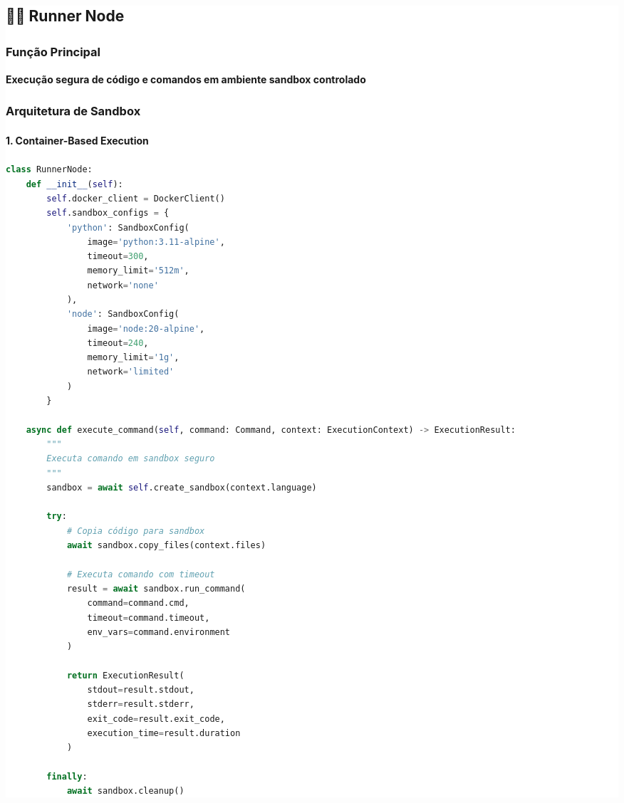
## 🏃‍♂️ Runner Node

### Função Principal
**Execução segura de código e comandos em ambiente sandbox controlado**

### Arquitetura de Sandbox

#### 1. **Container-Based Execution**
```python
class RunnerNode:
    def __init__(self):
        self.docker_client = DockerClient()
        self.sandbox_configs = {
            'python': SandboxConfig(
                image='python:3.11-alpine',
                timeout=300,
                memory_limit='512m',
                network='none'
            ),
            'node': SandboxConfig(
                image='node:20-alpine',
                timeout=240,
                memory_limit='1g',
                network='limited'
            )
        }
    
    async def execute_command(self, command: Command, context: ExecutionContext) -> ExecutionResult:
        """
        Executa comando em sandbox seguro
        """
        sandbox = await self.create_sandbox(context.language)
        
        try:
            # Copia código para sandbox
            await sandbox.copy_files(context.files)
            
            # Executa comando com timeout
            result = await sandbox.run_command(
                command=command.cmd,
                timeout=command.timeout,
                env_vars=command.environment
            )
            
            return ExecutionResult(
                stdout=result.stdout,
                stderr=result.stderr,
                exit_code=result.exit_code,
                execution_time=result.duration
            )
            
        finally:
            await sandbox.cleanup()
```
